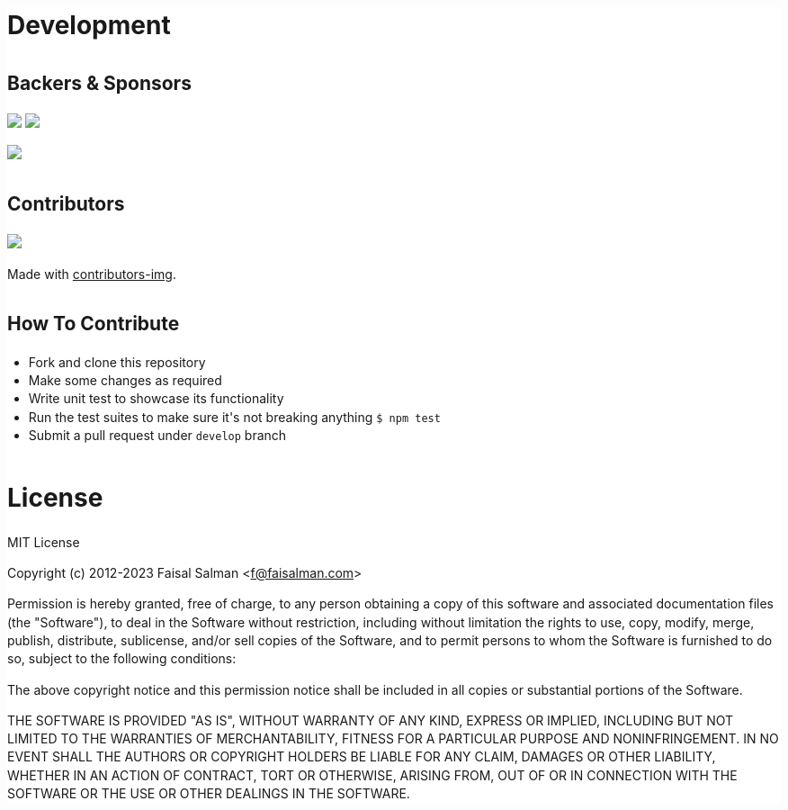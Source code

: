 # Development

## Backers & Sponsors

<a href="https://opencollective.com/ua-parser-js"><img src="https://opencollective.com/ua-parser-js/organizations.svg?avatarHeight=64"></a>
<a href="https://opencollective.com/ua-parser-js"><img src="https://opencollective.com/ua-parser-js/individuals.svg?avatarHeight=64"></a>

<a href="https://www.paypal.me/faisalman/"><img src="https://cdn.rawgit.com/twolfson/paypal-github-button/1.0.0/dist/button.svg" height="40"></a>

## Contributors

<a href="https://github.com/faisalman/ua-parser-js/graphs/contributors">
  <img src="https://contrib.rocks/image?repo=faisalman/ua-parser-js" />
</a>

Made with [contributors-img](https://contrib.rocks).

## How To Contribute

* Fork and clone this repository
* Make some changes as required
* Write unit test to showcase its functionality
* Run the test suites to make sure it's not breaking anything `$ npm test`
* Submit a pull request under `develop` branch

# License

MIT License

Copyright (c) 2012-2023 Faisal Salman <<f@faisalman.com>>

Permission is hereby granted, free of charge, to any person obtaining a copy
of this software and associated documentation files (the "Software"), to deal
in the Software without restriction, including without limitation the rights
to use, copy, modify, merge, publish, distribute, sublicense, and/or sell
copies of the Software, and to permit persons to whom the Software is
furnished to do so, subject to the following conditions:

The above copyright notice and this permission notice shall be included in all
copies or substantial portions of the Software.

THE SOFTWARE IS PROVIDED "AS IS", WITHOUT WARRANTY OF ANY KIND, EXPRESS OR
IMPLIED, INCLUDING BUT NOT LIMITED TO THE WARRANTIES OF MERCHANTABILITY,
FITNESS FOR A PARTICULAR PURPOSE AND NONINFRINGEMENT. IN NO EVENT SHALL THE
AUTHORS OR COPYRIGHT HOLDERS BE LIABLE FOR ANY CLAIM, DAMAGES OR OTHER
LIABILITY, WHETHER IN AN ACTION OF CONTRACT, TORT OR OTHERWISE, ARISING FROM,
OUT OF OR IN CONNECTION WITH THE SOFTWARE OR THE USE OR OTHER DEALINGS IN THE
SOFTWARE.
